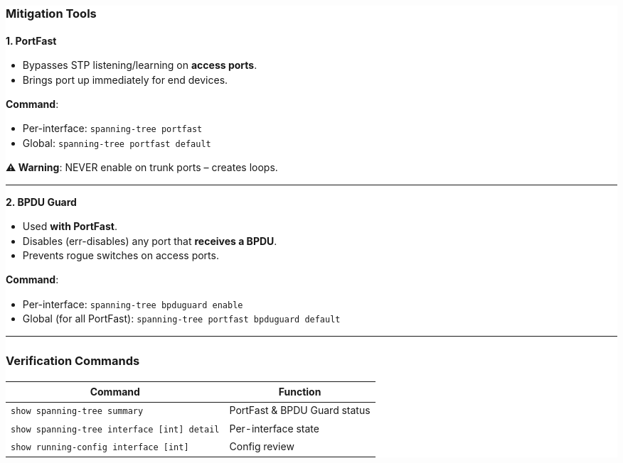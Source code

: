 ### Mitigation Tools

**1. PortFast**

- Bypasses STP listening/learning on **access ports**.
- Brings port up immediately for end devices.

**Command**:

- Per-interface: `spanning-tree portfast`
- Global: `spanning-tree portfast default`

**⚠ Warning**: NEVER enable on trunk ports – creates loops.

---

**2. BPDU Guard**

- Used **with PortFast**.
- Disables (err-disables) any port that **receives a BPDU**.
- Prevents rogue switches on access ports.

**Command**:

- Per-interface: `spanning-tree bpduguard enable`
- Global (for all PortFast): `spanning-tree portfast bpduguard default`

---

### Verification Commands

| Command                                     | Function                     |
| ------------------------------------------- | ---------------------------- |
| `show spanning-tree summary`                | PortFast & BPDU Guard status |
| `show spanning-tree interface [int] detail` | Per-interface state          |
| `show running-config interface [int]`       | Config review                |
